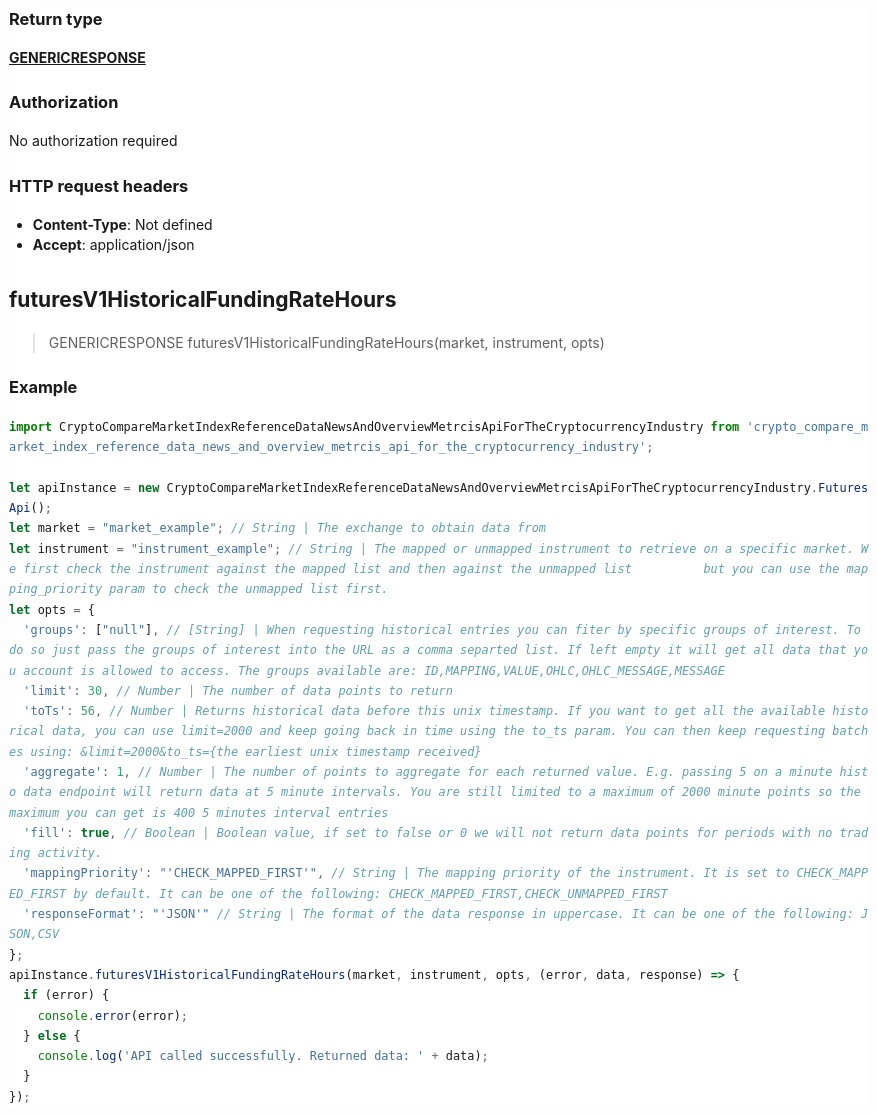 ### Return type

[**GENERICRESPONSE**](GENERICRESPONSE.md)

### Authorization

No authorization required

### HTTP request headers

- **Content-Type**: Not defined
- **Accept**: application/json


## futuresV1HistoricalFundingRateHours

> GENERICRESPONSE futuresV1HistoricalFundingRateHours(market, instrument, opts)



### Example

```javascript
import CryptoCompareMarketIndexReferenceDataNewsAndOverviewMetrcisApiForTheCryptocurrencyIndustry from 'crypto_compare_market_index_reference_data_news_and_overview_metrcis_api_for_the_cryptocurrency_industry';

let apiInstance = new CryptoCompareMarketIndexReferenceDataNewsAndOverviewMetrcisApiForTheCryptocurrencyIndustry.FuturesApi();
let market = "market_example"; // String | The exchange to obtain data from
let instrument = "instrument_example"; // String | The mapped or unmapped instrument to retrieve on a specific market. We first check the instrument against the mapped list and then against the unmapped list          but you can use the mapping_priority param to check the unmapped list first.
let opts = {
  'groups': ["null"], // [String] | When requesting historical entries you can fiter by specific groups of interest. To do so just pass the groups of interest into the URL as a comma separted list. If left empty it will get all data that you account is allowed to access. The groups available are: ID,MAPPING,VALUE,OHLC,OHLC_MESSAGE,MESSAGE
  'limit': 30, // Number | The number of data points to return
  'toTs': 56, // Number | Returns historical data before this unix timestamp. If you want to get all the available historical data, you can use limit=2000 and keep going back in time using the to_ts param. You can then keep requesting batches using: &limit=2000&to_ts={the earliest unix timestamp received}
  'aggregate': 1, // Number | The number of points to aggregate for each returned value. E.g. passing 5 on a minute histo data endpoint will return data at 5 minute intervals. You are still limited to a maximum of 2000 minute points so the maximum you can get is 400 5 minutes interval entries
  'fill': true, // Boolean | Boolean value, if set to false or 0 we will not return data points for periods with no trading activity.
  'mappingPriority': "'CHECK_MAPPED_FIRST'", // String | The mapping priority of the instrument. It is set to CHECK_MAPPED_FIRST by default. It can be one of the following: CHECK_MAPPED_FIRST,CHECK_UNMAPPED_FIRST
  'responseFormat': "'JSON'" // String | The format of the data response in uppercase. It can be one of the following: JSON,CSV
};
apiInstance.futuresV1HistoricalFundingRateHours(market, instrument, opts, (error, data, response) => {
  if (error) {
    console.error(error);
  } else {
    console.log('API called successfully. Returned data: ' + data);
  }
});
```
